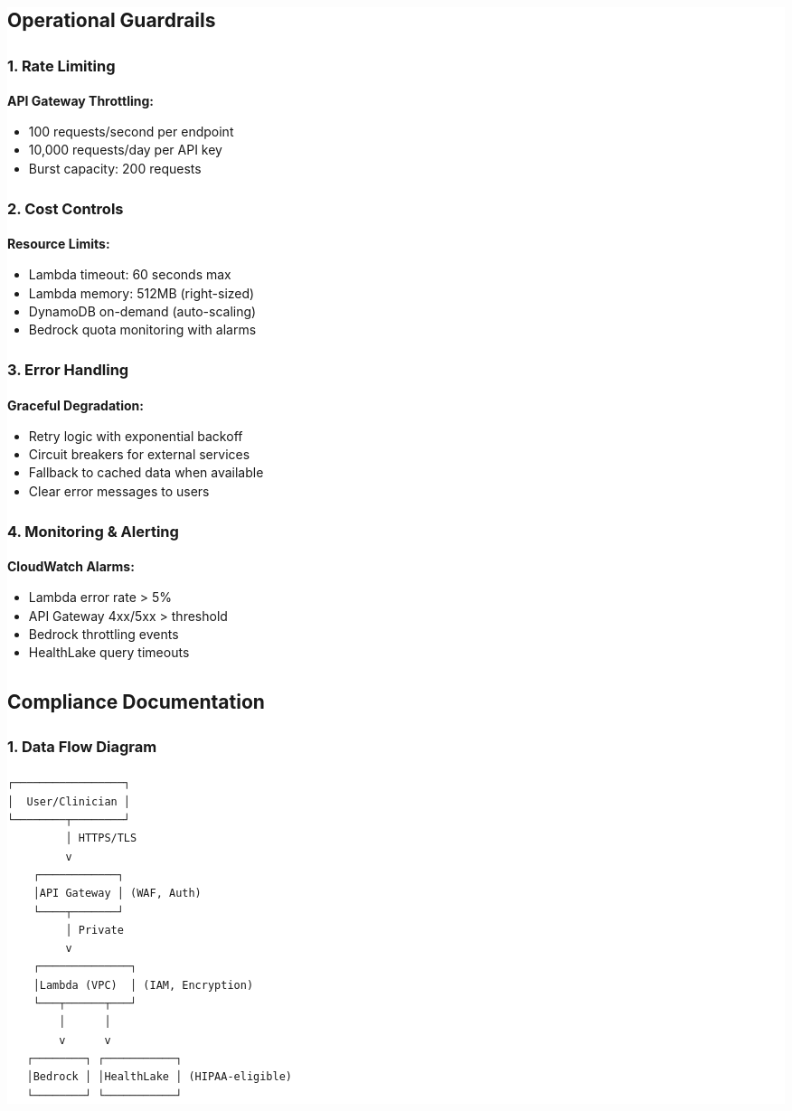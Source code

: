 ## Operational Guardrails

### 1. Rate Limiting

**API Gateway Throttling:**
- 100 requests/second per endpoint
- 10,000 requests/day per API key
- Burst capacity: 200 requests

### 2. Cost Controls

**Resource Limits:**
- Lambda timeout: 60 seconds max
- Lambda memory: 512MB (right-sized)
- DynamoDB on-demand (auto-scaling)
- Bedrock quota monitoring with alarms

### 3. Error Handling

**Graceful Degradation:**
- Retry logic with exponential backoff
- Circuit breakers for external services
- Fallback to cached data when available
- Clear error messages to users

### 4. Monitoring & Alerting

**CloudWatch Alarms:**
- Lambda error rate > 5%
- API Gateway 4xx/5xx > threshold
- Bedrock throttling events
- HealthLake query timeouts

## Compliance Documentation

### 1. Data Flow Diagram

```
┌─────────────────┐
│  User/Clinician │
└────────┬────────┘
         │ HTTPS/TLS
         v
    ┌────────────┐
    │API Gateway │ (WAF, Auth)
    └────┬───────┘
         │ Private
         v
    ┌──────────────┐
    │Lambda (VPC)  │ (IAM, Encryption)
    └───┬──────┬───┘
        │      │
        v      v
   ┌────────┐ ┌───────────┐
   │Bedrock │ │HealthLake │ (HIPAA-eligible)
   └────────┘ └───────────┘
```
